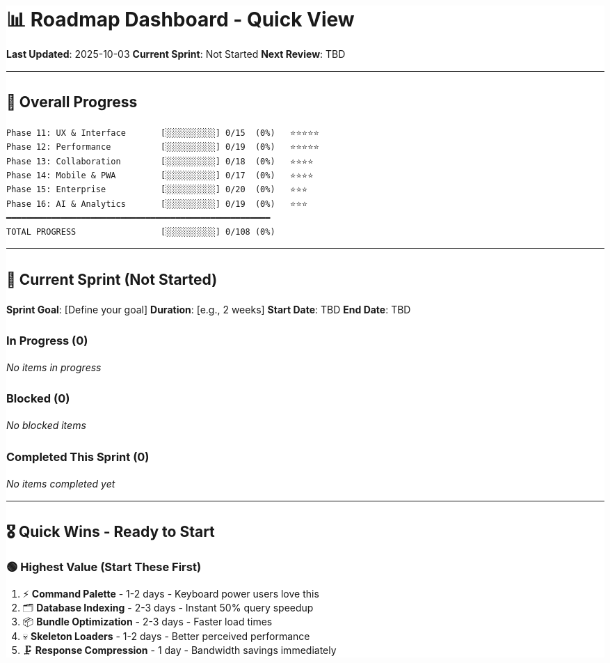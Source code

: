 # 📊 Roadmap Dashboard - Quick View

**Last Updated**: 2025-10-03
**Current Sprint**: Not Started
**Next Review**: TBD

---

## 🎯 Overall Progress

```
Phase 11: UX & Interface       [░░░░░░░░░░] 0/15  (0%)   ⭐⭐⭐⭐⭐
Phase 12: Performance          [░░░░░░░░░░] 0/19  (0%)   ⭐⭐⭐⭐⭐
Phase 13: Collaboration        [░░░░░░░░░░] 0/18  (0%)   ⭐⭐⭐⭐
Phase 14: Mobile & PWA         [░░░░░░░░░░] 0/17  (0%)   ⭐⭐⭐⭐
Phase 15: Enterprise           [░░░░░░░░░░] 0/20  (0%)   ⭐⭐⭐
Phase 16: AI & Analytics       [░░░░░░░░░░] 0/19  (0%)   ⭐⭐⭐
━━━━━━━━━━━━━━━━━━━━━━━━━━━━━━━━━━━━━━━━━━━━━━━━━━━━━
TOTAL PROGRESS                 [░░░░░░░░░░] 0/108 (0%)
```

---

## 🚀 Current Sprint (Not Started)

**Sprint Goal**: [Define your goal]
**Duration**: [e.g., 2 weeks]
**Start Date**: TBD
**End Date**: TBD

### In Progress (0)
*No items in progress*

### Blocked (0)
*No blocked items*

### Completed This Sprint (0)
*No items completed yet*

---

## 🎖️ Quick Wins - Ready to Start

### 🟢 Highest Value (Start These First)
1. ⚡ **Command Palette** - 1-2 days - Keyboard power users love this
2. 🗂️ **Database Indexing** - 2-3 days - Instant 50% query speedup
3. 📦 **Bundle Optimization** - 2-3 days - Faster load times
4. 💀 **Skeleton Loaders** - 1-2 days - Better perceived performance
5. 🗜️ **Response Compression** - 1 day - Bandwidth savings immediately
